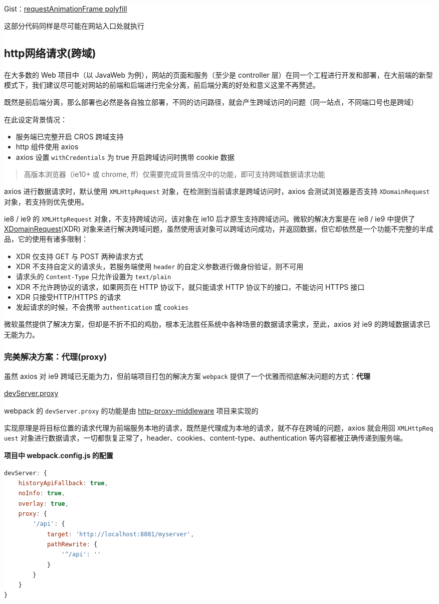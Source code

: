Gist：[requestAnimationFrame polyfill](https://gist.github.com/paulirish/1579671)

这部分代码同样是尽可能在网站入口处就执行



## http网络请求(跨域)

在大多数的 Web 项目中（以 JavaWeb 为例），网站的页面和服务（至少是 controller 层）在同一个工程进行开发和部署，在大前端的新型模式下，我们建议尽可能对网站的前端和后端进行完全分离，前后端分离的好处和意义这里不再赘述。

既然是前后端分离，那么部署也必然是各自独立部署，不同的访问路径，就会产生跨域访问的问题（同一站点，不同端口号也是跨域）

在此设定背景情况：

- 服务端已完整开启 CROS 跨域支持
- http 组件使用 axios
- axios 设置 `withCredentials` 为 true 开启跨域访问时携带 cookie 数据

> 高版本浏览器（ie10+ 或 chrome, ff）仅需要完成背景情况中的功能，即可支持跨域数据请求功能

axios 进行数据请求时，默认使用 `XMLHttpRequest` 对象，在检测到当前请求是跨域访问时，axios 会测试浏览器是否支持 `XDomainRequest` 对象，若支持则优先使用。
 
ie8 / ie9 的 `XMLHttpRequest` 对象，不支持跨域访问，该对象在 ie10 后才原生支持跨域访问。微软的解决方案是在 ie8 / ie9 中提供了 [XDomainRequest](https://msdn.microsoft.com/zh-cn/library/dd573303)(XDR) 对象来进行解决跨域问题，虽然使用该对象可以跨域访问成功，并返回数据，但它却依然是一个功能不完整的半成品，它的使用有诸多限制：

- XDR 仅支持 GET 与 POST 两种请求方式
- XDR 不支持自定义的请求头，若服务端使用 `header` 的自定义参数进行做身份验证，则不可用
- 请求头的 `Content-Type` 只允许设置为 `text/plain`
- XDR 不允许跨协议的请求，如果网页在 HTTP 协议下，就只能请求 HTTP 协议下的接口，不能访问 HTTPS 接口
- XDR 只接受HTTP/HTTPS 的请求
- 发起请求的时候，不会携带 `authentication` 或 `cookies`

微软虽然提供了解决方案，但却是不折不扣的鸡肋，根本无法胜任系统中各种场景的数据请求需求，至此，axios 对 ie9 的跨域数据请求已无能为力。

### 完美解决方案：代理(proxy)

虽然 axios 对 ie9 跨域已无能为力，但前端项目打包的解决方案 `webpack` 提供了一个优雅而彻底解决问题的方式：**代理**

[devServer.proxy](https://webpack.js.org/configuration/dev-server/#devserver-proxy)

webpack 的 `devServer.proxy` 的功能是由 [http-proxy-middleware](https://github.com/chimurai/http-proxy-middleware) 项目来实现的

实现原理是将目标位置的请求代理为前端服务本地的请求，既然是代理成为本地的请求，就不存在跨域的问题，axios 就会用回 `XMLHttpRequest` 对象进行数据请求，一切都恢复正常了，header、cookies、content-type、authentication 等内容都被正确传递到服务端。

**项目中 webpack.config.js 的配置**

```js
devServer: {
    historyApiFallback: true,
    noInfo: true,
    overlay: true,
    proxy: {
        '/api': {
            target: 'http://localhost:8081/myserver',
            pathRewrite: {
                '^/api': ''
            }
        }
    }
}
```
